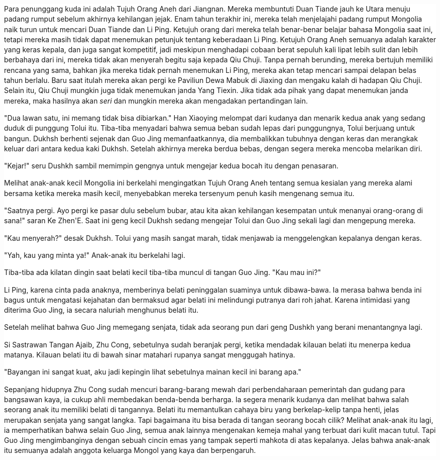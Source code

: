 Para penunggang kuda ini adalah Tujuh Orang Aneh dari Jiangnan. Mereka membuntuti
Duan Tiande jauh ke Utara menuju padang rumput sebelum akhirnya kehilangan jejak. 
Enam tahun terakhir ini, mereka telah menjelajahi padang rumput Mongolia naik turun 
untuk mencari Duan Tiande dan Li Ping. Ketujuh orang dari mereka telah benar-benar 
belajar bahasa Mongolia saat ini, tetapi mereka masih tidak dapat menemukan petunjuk 
tentang keberadaan Li Ping. Ketujuh Orang Aneh semuanya adalah karakter yang keras
kepala, dan juga sangat kompetitif, jadi meskipun menghadapi cobaan berat sepuluh 
kali lipat lebih sulit dan lebih berbahaya dari ini, mereka tidak akan menyerah
begitu saja kepada Qiu Chuji. Tanpa pernah berunding, mereka bertujuh memiliki 
rencana yang sama, bahkan jika mereka tidak pernah menemukan Li Ping, mereka akan
tetap mencari sampai delapan belas tahun berlalu. Baru saat itulah mereka akan pergi 
ke Paviliun Dewa Mabuk di Jiaxing dan mengaku kalah di hadapan Qiu Chuji. 
Selain itu, Qiu Chuji mungkin juga tidak menemukan janda Yang Tiexin. Jika tidak
ada pihak yang dapat menemukan janda mereka, maka hasilnya akan _seri_ dan mungkin
mereka akan mengadakan pertandingan lain.

"Dua lawan satu, ini memang tidak bisa dibiarkan." Han Xiaoying melompat dari 
kudanya dan menarik kedua anak yang sedang duduk di punggung Tolui itu. Tiba-tiba 
menyadari bahwa semua beban sudah lepas dari punggungnya, Tolui berjuang untuk 
bangun. Dukhsh berhenti sejenak dan Guo Jing memanfaatkannya, dia membalikkan 
tubuhnya dengan keras dan merangkak keluar dari antara kedua kaki Dukhsh. 
Setelah akhirnya mereka berdua bebas, dengan segera mereka mencoba melarikan diri.

"Kejar!" seru Dushkh sambil memimpin gengnya untuk mengejar kedua bocah itu dengan penasaran.

Melihat anak-anak kecil Mongolia ini berkelahi mengingatkan Tujuh Orang Aneh 
tentang semua kesialan yang mereka alami bersama ketika mereka masih kecil, 
menyebabkan mereka tersenyum penuh kasih mengenang semua itu.

"Saatnya pergi. Ayo pergi ke pasar dulu sebelum bubar, atau kita akan kehilangan 
kesempatan untuk menanyai orang-orang di sana!" saran Ke Zhen'E. Saat ini geng 
kecil Dukhsh sedang mengejar Tolui dan Guo Jing sekali lagi dan mengepung mereka.

"Kau menyerah?" desak Dukhsh. Tolui yang masih sangat marah, tidak menjawab 
ia menggelengkan kepalanya dengan keras.

"Yah, kau yang minta ya!" Anak-anak itu berkelahi lagi.

Tiba-tiba ada kilatan dingin saat belati kecil tiba-tiba muncul di tangan Guo Jing.
"Kau mau ini?"

Li Ping, karena cinta pada anaknya, memberinya belati peninggalan suaminya untuk 
dibawa-bawa. Ia merasa bahwa benda ini bagus untuk mengatasi kejahatan dan 
bermaksud agar belati ini melindungi putranya dari roh jahat. Karena intimidasi 
yang diterima Guo Jing, ia secara naluriah menghunus belati itu.

Setelah melihat bahwa Guo Jing memegang senjata, tidak ada seorang pun dari geng
Dushkh yang berani menantangnya lagi.

Si Sastrawan Tangan Ajaib, Zhu Cong, sebetulnya sudah beranjak pergi, ketika mendadak
kilauan belati itu menerpa kedua matanya. Kilauan belati itu di bawah sinar matahari
rupanya sangat menggugah hatinya.

"Bayangan ini sangat kuat, aku jadi kepingin lihat sebetulnya mainan kecil ini barang apa."

Sepanjang hidupnya Zhu Cong sudah mencuri barang-barang mewah dari perbendaharaan 
pemerintah dan gudang para bangsawan kaya, ia cukup ahli membedakan benda-benda 
berharga. Ia segera menarik kudanya dan melihat bahwa salah seorang anak itu 
memiliki belati di tangannya. Belati itu memantulkan cahaya biru yang berkelap-kelip 
tanpa henti, jelas merupakan senjata yang sangat langka. Tapi bagaimana itu bisa
berada di tangan seorang bocah cilik? Melihat anak-anak itu lagi, ia memperhatikan
bahwa selain Guo Jing, semua anak lainnya mengenakan kemeja mahal yang terbuat 
dari kulit macan tutul. Tapi Guo Jing mengimbanginya dengan sebuah cincin emas 
yang tampak seperti mahkota di atas kepalanya. Jelas bahwa anak-anak itu semuanya 
adalah anggota keluarga Mongol yang kaya dan berpengaruh.
